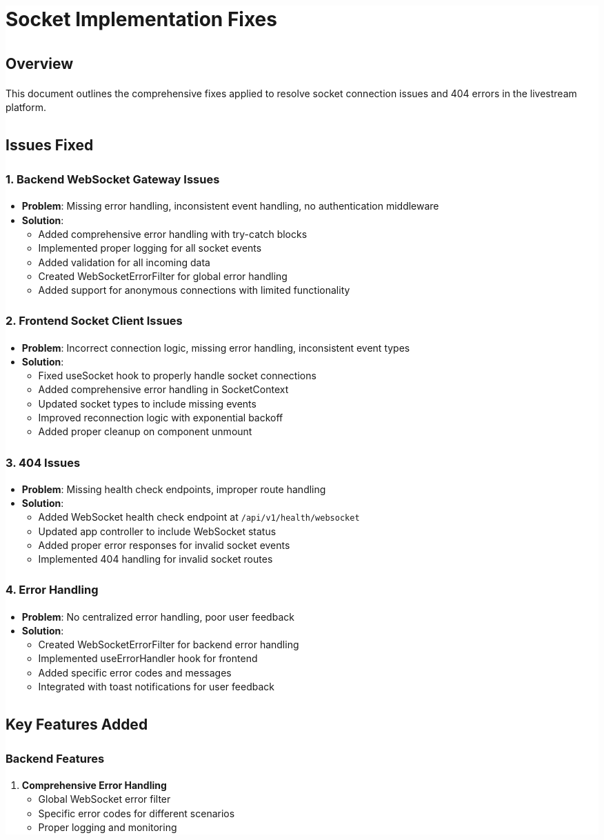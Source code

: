 # Socket Implementation Fixes

## Overview
This document outlines the comprehensive fixes applied to resolve socket connection issues and 404 errors in the livestream platform.

## Issues Fixed

### 1. Backend WebSocket Gateway Issues
- **Problem**: Missing error handling, inconsistent event handling, no authentication middleware
- **Solution**: 
  - Added comprehensive error handling with try-catch blocks
  - Implemented proper logging for all socket events
  - Added validation for all incoming data
  - Created WebSocketErrorFilter for global error handling
  - Added support for anonymous connections with limited functionality

### 2. Frontend Socket Client Issues
- **Problem**: Incorrect connection logic, missing error handling, inconsistent event types
- **Solution**:
  - Fixed useSocket hook to properly handle socket connections
  - Added comprehensive error handling in SocketContext
  - Updated socket types to include missing events
  - Improved reconnection logic with exponential backoff
  - Added proper cleanup on component unmount

### 3. 404 Issues
- **Problem**: Missing health check endpoints, improper route handling
- **Solution**:
  - Added WebSocket health check endpoint at `/api/v1/health/websocket`
  - Updated app controller to include WebSocket status
  - Added proper error responses for invalid socket events
  - Implemented 404 handling for invalid socket routes

### 4. Error Handling
- **Problem**: No centralized error handling, poor user feedback
- **Solution**:
  - Created WebSocketErrorFilter for backend error handling
  - Implemented useErrorHandler hook for frontend
  - Added specific error codes and messages
  - Integrated with toast notifications for user feedback

## Key Features Added

### Backend Features
1. **Comprehensive Error Handling**
   - Global WebSocket error filter
   - Specific error codes for different scenarios
   - Proper logging and monitoring
